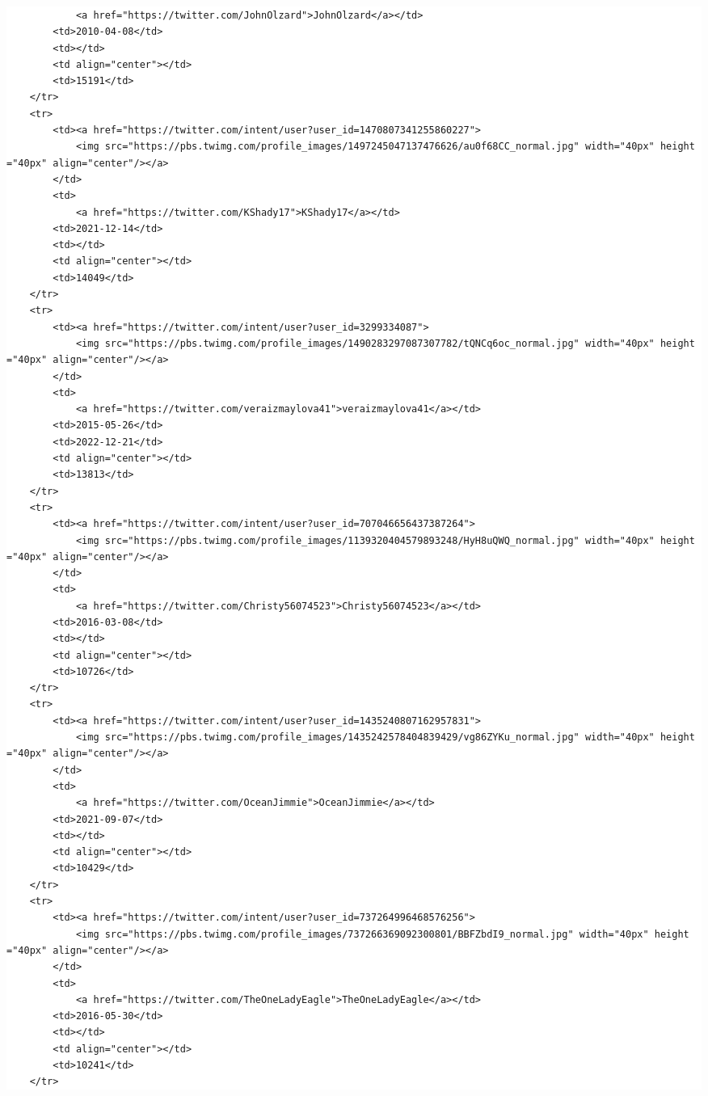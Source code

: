                 <a href="https://twitter.com/JohnOlzard">JohnOlzard</a></td>
            <td>2010-04-08</td>
            <td></td>
            <td align="center"></td>
            <td>15191</td>
        </tr>
        <tr>
            <td><a href="https://twitter.com/intent/user?user_id=1470807341255860227">
                <img src="https://pbs.twimg.com/profile_images/1497245047137476626/au0f68CC_normal.jpg" width="40px" height="40px" align="center"/></a>
            </td>
            <td>
                <a href="https://twitter.com/KShady17">KShady17</a></td>
            <td>2021-12-14</td>
            <td></td>
            <td align="center"></td>
            <td>14049</td>
        </tr>
        <tr>
            <td><a href="https://twitter.com/intent/user?user_id=3299334087">
                <img src="https://pbs.twimg.com/profile_images/1490283297087307782/tQNCq6oc_normal.jpg" width="40px" height="40px" align="center"/></a>
            </td>
            <td>
                <a href="https://twitter.com/veraizmaylova41">veraizmaylova41</a></td>
            <td>2015-05-26</td>
            <td>2022-12-21</td>
            <td align="center"></td>
            <td>13813</td>
        </tr>
        <tr>
            <td><a href="https://twitter.com/intent/user?user_id=707046656437387264">
                <img src="https://pbs.twimg.com/profile_images/1139320404579893248/HyH8uQWQ_normal.jpg" width="40px" height="40px" align="center"/></a>
            </td>
            <td>
                <a href="https://twitter.com/Christy56074523">Christy56074523</a></td>
            <td>2016-03-08</td>
            <td></td>
            <td align="center"></td>
            <td>10726</td>
        </tr>
        <tr>
            <td><a href="https://twitter.com/intent/user?user_id=1435240807162957831">
                <img src="https://pbs.twimg.com/profile_images/1435242578404839429/vg86ZYKu_normal.jpg" width="40px" height="40px" align="center"/></a>
            </td>
            <td>
                <a href="https://twitter.com/OceanJimmie">OceanJimmie</a></td>
            <td>2021-09-07</td>
            <td></td>
            <td align="center"></td>
            <td>10429</td>
        </tr>
        <tr>
            <td><a href="https://twitter.com/intent/user?user_id=737264996468576256">
                <img src="https://pbs.twimg.com/profile_images/737266369092300801/BBFZbdI9_normal.jpg" width="40px" height="40px" align="center"/></a>
            </td>
            <td>
                <a href="https://twitter.com/TheOneLadyEagle">TheOneLadyEagle</a></td>
            <td>2016-05-30</td>
            <td></td>
            <td align="center"></td>
            <td>10241</td>
        </tr>
